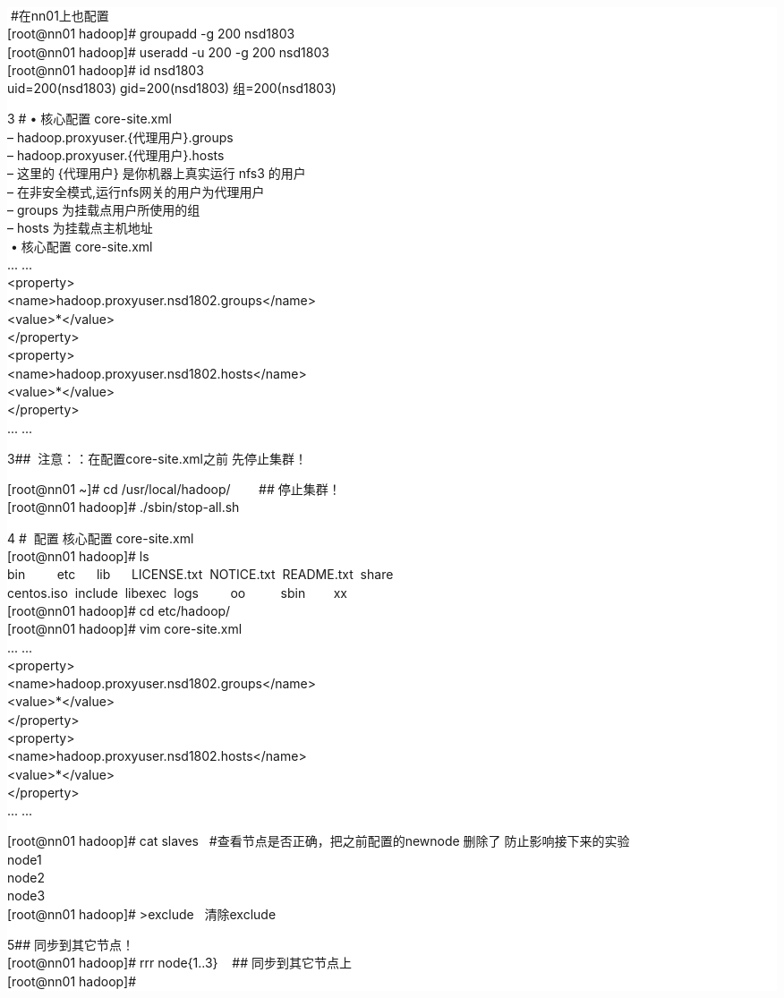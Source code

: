 <p> #在nn01上也配置<br>
[root@nn01 hadoop]# groupadd -g 200 nsd1803<br>
[root@nn01 hadoop]# useradd -u 200 -g 200 nsd1803<br>
[root@nn01 hadoop]# id nsd1803<br>
uid=200(nsd1803) gid=200(nsd1803) 组=200(nsd1803)</p>

<p>3 # • 核心配置 core-site.xml<br>
– hadoop.proxyuser.{代理用户}.groups<br>
– hadoop.proxyuser.{代理用户}.hosts<br>
– 这里的 {代理用户} 是你机器上真实运行 nfs3 的用户<br>
– 在非安全模式,运行nfs网关的用户为代理用户<br>
– groups 为挂载点用户所使用的组<br>
– hosts 为挂载点主机地址<br>
 • 核心配置 core-site.xml<br>
... ...<br>
&lt;property&gt;<br>
&lt;name&gt;hadoop.proxyuser.nsd1802.groups&lt;/name&gt;<br>
&lt;value&gt;*&lt;/value&gt;<br>
&lt;/property&gt;<br>
&lt;property&gt;<br>
&lt;name&gt;hadoop.proxyuser.nsd1802.hosts&lt;/name&gt;<br>
&lt;value&gt;*&lt;/value&gt;<br>
&lt;/property&gt;<br>
... ...</p>

<p>3##  注意：：在配置core-site.xml之前 先停止集群！</p>

<p>[root@nn01 ~]# cd /usr/local/hadoop/        ## 停止集群！<br>
[root@nn01 hadoop]# ./sbin/stop-all.sh</p>

<p>4 #  配置 核心配置 core-site.xml<br>
[root@nn01 hadoop]# ls<br>
bin         etc      lib      LICENSE.txt  NOTICE.txt  README.txt  share<br>
centos.iso  include  libexec  logs         oo          sbin        xx<br>
[root@nn01 hadoop]# cd etc/hadoop/<br>
[root@nn01 hadoop]# vim core-site.xml <br>
... ...<br>
&lt;property&gt;<br>
&lt;name&gt;hadoop.proxyuser.nsd1802.groups&lt;/name&gt;<br>
&lt;value&gt;*&lt;/value&gt;<br>
&lt;/property&gt;<br>
&lt;property&gt;<br>
&lt;name&gt;hadoop.proxyuser.nsd1802.hosts&lt;/name&gt;<br>
&lt;value&gt;*&lt;/value&gt;<br>
&lt;/property&gt;<br>
... ...</p>

<p>[root@nn01 hadoop]# cat slaves   #查看节点是否正确，把之前配置的newnode 删除了 防止影响接下来的实验<br>
node1<br>
node2<br>
node3<br>
[root@nn01 hadoop]# &gt;exclude   清除exclude</p>

<p>5## 同步到其它节点！<br>
[root@nn01 hadoop]# rrr node{1..3}    ## 同步到其它节点上<br>
[root@nn01 hadoop]# </p>
